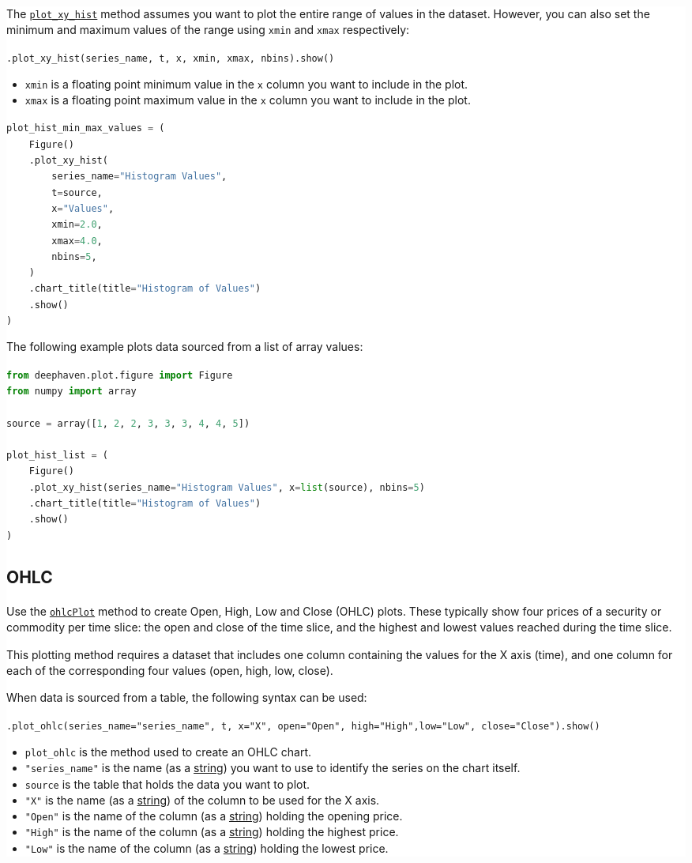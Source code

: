 The [`plot_xy_hist`](../../reference/plot/histPlot.md) method assumes you want to plot the entire range of values in the dataset. However, you can also set the minimum and maximum values of the range using `xmin` and `xmax` respectively:

`.plot_xy_hist(series_name, t, x, xmin, xmax, nbins).show()`

- `xmin` is a floating point minimum value in the `x` column you want to include in the plot.
- `xmax` is a floating point maximum value in the `x` column you want to include in the plot.

```python test-set=5 order=plot_hist_min_max_values
plot_hist_min_max_values = (
    Figure()
    .plot_xy_hist(
        series_name="Histogram Values",
        t=source,
        x="Values",
        xmin=2.0,
        xmax=4.0,
        nbins=5,
    )
    .chart_title(title="Histogram of Values")
    .show()
)
```

The following example plots data sourced from a list of array values:

```python test-set=6 order=plot_hist_list
from deephaven.plot.figure import Figure
from numpy import array

source = array([1, 2, 2, 3, 3, 3, 4, 4, 5])

plot_hist_list = (
    Figure()
    .plot_xy_hist(series_name="Histogram Values", x=list(source), nbins=5)
    .chart_title(title="Histogram of Values")
    .show()
)
```

## OHLC

Use the [`ohlcPlot`](../../reference/plot/ohlcPlot.md) method to create Open, High, Low and Close (OHLC) plots. These typically show four prices of a security or commodity per time slice: the open and close of the time slice, and the highest and lowest values reached during the time slice.

This plotting method requires a dataset that includes one column containing the values for the X axis (time), and one column for each of the corresponding four values (open, high, low, close).

When data is sourced from a table, the following syntax can be used:

`.plot_ohlc(series_name="series_name", t, x="X", open="Open", high="High",low="Low", close="Close").show()`

- `plot_ohlc` is the method used to create an OHLC chart.
- `"series_name"` is the name (as a [string](../../reference/query-language/types/strings.md)) you want to use to identify the series on the chart itself.
- `source` is the table that holds the data you want to plot.
- `"X"` is the name (as a [string](../../reference/query-language/types/strings.md)) of the column to be used for the X axis.
- `"Open"` is the name of the column (as a [string](../../reference/query-language/types/strings.md)) holding the opening price.
- `"High"` is the name of the column (as a [string](../../reference/query-language/types/strings.md)) holding the highest price.
- `"Low"` is the name of the column (as a [string](../../reference/query-language/types/strings.md)) holding the lowest price.